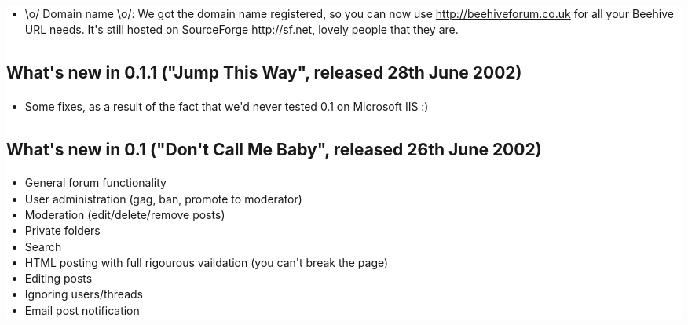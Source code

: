 - \o/ Domain name \o/: We got the domain name registered, so you can
  now use <http://beehiveforum.co.uk> for all your Beehive URL needs.
  It's still hosted on SourceForge <http://sf.net>, lovely people that
  they are.

## What's new in 0.1.1 ("Jump This Way", released 28th June 2002)

- Some fixes, as a result of the fact that we'd never tested 0.1 on
  Microsoft IIS :)

## What's new in 0.1 ("Don't Call Me Baby", released 26th June 2002)

- General forum functionality
- User administration (gag, ban, promote to moderator)
- Moderation (edit/delete/remove posts)
- Private folders
- Search
- HTML posting with full rigourous vaildation (you can't break the
  page)
- Editing posts
- Ignoring users/threads
- Email post notification
